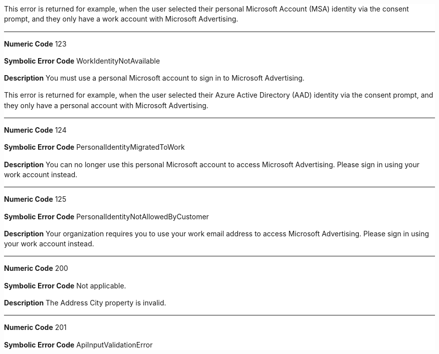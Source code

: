 This error is returned for example, when the user selected their personal Microsoft Account (MSA) identity via the consent prompt, and they only have a work account with Microsoft Advertising.  

***

**Numeric Code**
123

**Symbolic Error Code**
WorkIdentityNotAvailable

**Description**
You must use a personal Microsoft account to sign in to Microsoft Advertising.

This error is returned for example, when the user selected their Azure Active Directory (AAD) identity via the consent prompt, and they only have a personal account with Microsoft Advertising.  

***

**Numeric Code**
124

**Symbolic Error Code**
PersonalIdentityMigratedToWork

**Description**
You can no longer use this personal Microsoft account to access Microsoft Advertising. Please sign in using your work account instead.

***

**Numeric Code**
125

**Symbolic Error Code**
PersonalIdentityNotAllowedByCustomer

**Description**
Your organization requires you to use your work email address to access Microsoft Advertising. Please sign in using your work account instead. 

***

**Numeric Code**
200

**Symbolic Error Code**
Not applicable.

**Description**
The Address City property is invalid.

***

**Numeric Code**
201

**Symbolic Error Code**
ApiInputValidationError
